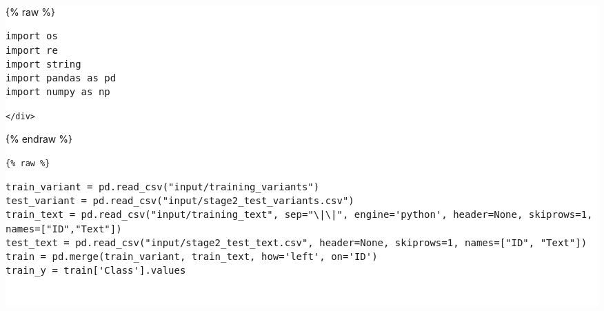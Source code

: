 </div>
</div>
</div>
    {% raw %}
    
<div class="cell border-box-sizing code_cell rendered">
<div class="input">

<div class="inner_cell">
    <div class="input_area">
<div class=" highlight hl-ipython2"><pre><span></span><span class="kn">import</span> <span class="nn">os</span>
<span class="kn">import</span> <span class="nn">re</span>
<span class="kn">import</span> <span class="nn">string</span>
<span class="kn">import</span> <span class="nn">pandas</span> <span class="k">as</span> <span class="nn">pd</span>
<span class="kn">import</span> <span class="nn">numpy</span> <span class="k">as</span> <span class="nn">np</span>
</pre></div>

    </div>
</div>
</div>

</div>
    {% endraw %}

    {% raw %}
    
<div class="cell border-box-sizing code_cell rendered">
<div class="input">

<div class="inner_cell">
    <div class="input_area">
<div class=" highlight hl-ipython2"><pre><span></span><span class="n">train_variant</span> <span class="o">=</span> <span class="n">pd</span><span class="o">.</span><span class="n">read_csv</span><span class="p">(</span><span class="s2">&quot;input/training_variants&quot;</span><span class="p">)</span>
<span class="n">test_variant</span> <span class="o">=</span> <span class="n">pd</span><span class="o">.</span><span class="n">read_csv</span><span class="p">(</span><span class="s2">&quot;input/stage2_test_variants.csv&quot;</span><span class="p">)</span>
<span class="n">train_text</span> <span class="o">=</span> <span class="n">pd</span><span class="o">.</span><span class="n">read_csv</span><span class="p">(</span><span class="s2">&quot;input/training_text&quot;</span><span class="p">,</span> <span class="n">sep</span><span class="o">=</span><span class="s2">&quot;\|\|&quot;</span><span class="p">,</span> <span class="n">engine</span><span class="o">=</span><span class="s1">&#39;python&#39;</span><span class="p">,</span> <span class="n">header</span><span class="o">=</span><span class="kc">None</span><span class="p">,</span> <span class="n">skiprows</span><span class="o">=</span><span class="mi">1</span><span class="p">,</span> <span class="n">names</span><span class="o">=</span><span class="p">[</span><span class="s2">&quot;ID&quot;</span><span class="p">,</span><span class="s2">&quot;Text&quot;</span><span class="p">])</span>
<span class="n">test_text</span> <span class="o">=</span> <span class="n">pd</span><span class="o">.</span><span class="n">read_csv</span><span class="p">(</span><span class="s2">&quot;input/stage2_test_text.csv&quot;</span><span class="p">,</span> <span class="n">header</span><span class="o">=</span><span class="kc">None</span><span class="p">,</span> <span class="n">skiprows</span><span class="o">=</span><span class="mi">1</span><span class="p">,</span> <span class="n">names</span><span class="o">=</span><span class="p">[</span><span class="s2">&quot;ID&quot;</span><span class="p">,</span> <span class="s2">&quot;Text&quot;</span><span class="p">])</span>
<span class="n">train</span> <span class="o">=</span> <span class="n">pd</span><span class="o">.</span><span class="n">merge</span><span class="p">(</span><span class="n">train_variant</span><span class="p">,</span> <span class="n">train_text</span><span class="p">,</span> <span class="n">how</span><span class="o">=</span><span class="s1">&#39;left&#39;</span><span class="p">,</span> <span class="n">on</span><span class="o">=</span><span class="s1">&#39;ID&#39;</span><span class="p">)</span>
<span class="n">train_y</span> <span class="o">=</span> <span class="n">train</span><span class="p">[</span><span class="s1">&#39;Class&#39;</span><span class="p">]</span><span class="o">.</span><span class="n">values</span>